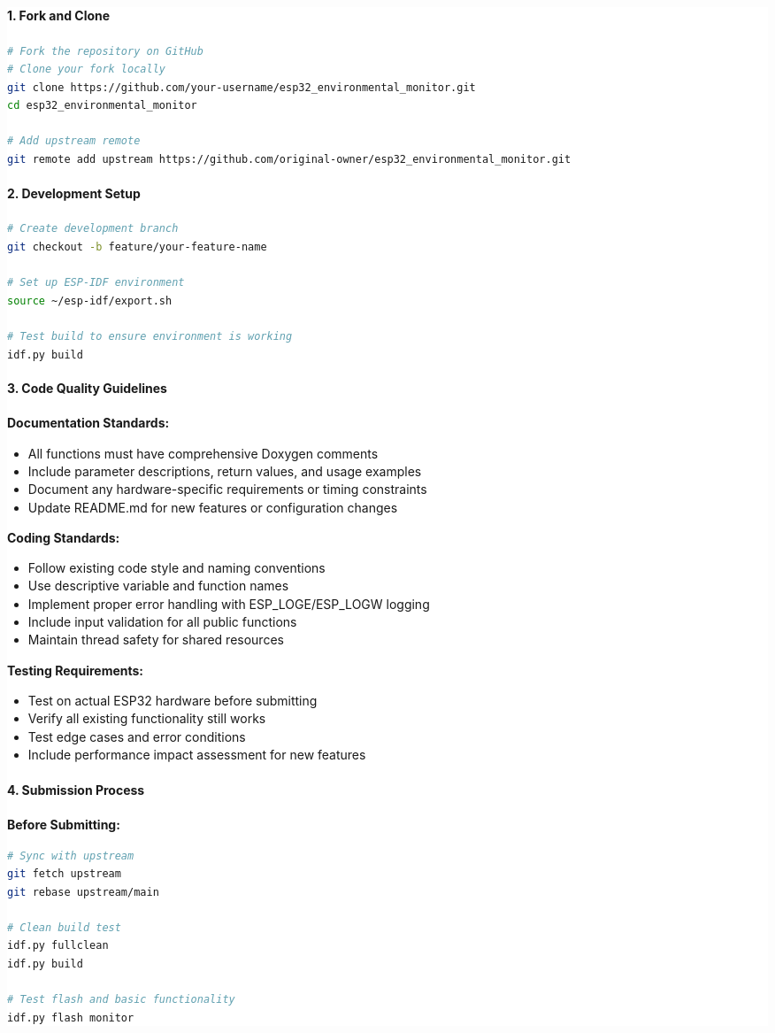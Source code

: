 #### 1. Fork and Clone
```bash
# Fork the repository on GitHub
# Clone your fork locally
git clone https://github.com/your-username/esp32_environmental_monitor.git
cd esp32_environmental_monitor

# Add upstream remote
git remote add upstream https://github.com/original-owner/esp32_environmental_monitor.git
```

#### 2. Development Setup
```bash
# Create development branch
git checkout -b feature/your-feature-name

# Set up ESP-IDF environment
source ~/esp-idf/export.sh

# Test build to ensure environment is working
idf.py build
```

#### 3. Code Quality Guidelines

**Documentation Standards:**
- All functions must have comprehensive Doxygen comments
- Include parameter descriptions, return values, and usage examples
- Document any hardware-specific requirements or timing constraints
- Update README.md for new features or configuration changes

**Coding Standards:**
- Follow existing code style and naming conventions
- Use descriptive variable and function names
- Implement proper error handling with ESP_LOGE/ESP_LOGW logging
- Include input validation for all public functions
- Maintain thread safety for shared resources

**Testing Requirements:**
- Test on actual ESP32 hardware before submitting
- Verify all existing functionality still works
- Test edge cases and error conditions
- Include performance impact assessment for new features

#### 4. Submission Process

**Before Submitting:**
```bash
# Sync with upstream
git fetch upstream
git rebase upstream/main

# Clean build test
idf.py fullclean
idf.py build

# Test flash and basic functionality
idf.py flash monitor
```
